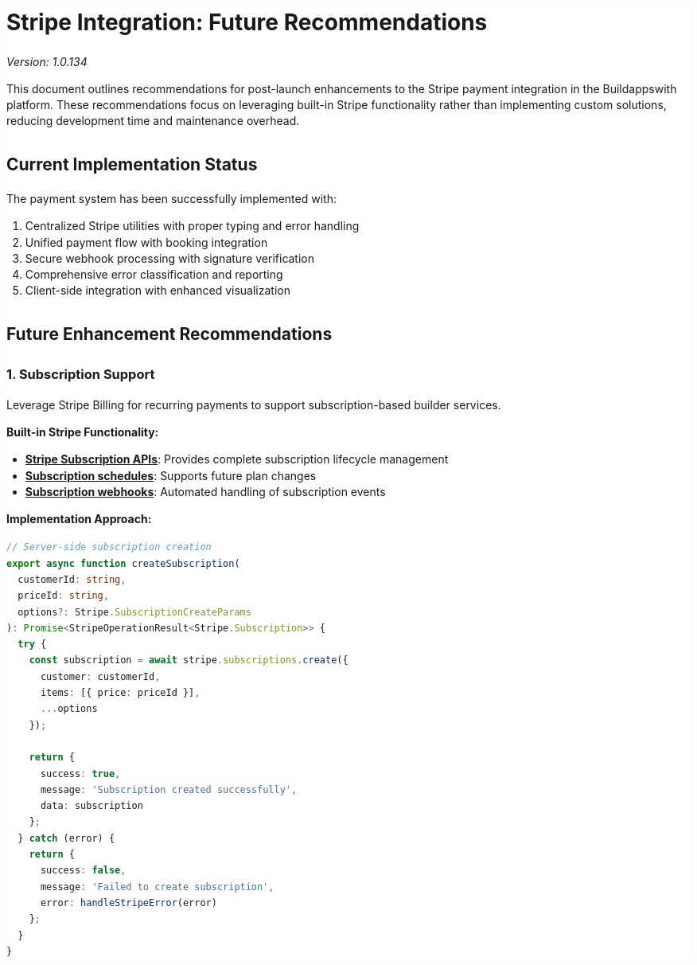 # Stripe Integration: Future Recommendations

*Version: 1.0.134*

This document outlines recommendations for post-launch enhancements to the Stripe payment integration in the Buildappswith platform. These recommendations focus on leveraging built-in Stripe functionality rather than implementing custom solutions, reducing development time and maintenance overhead.

## Current Implementation Status

The payment system has been successfully implemented with:

1. Centralized Stripe utilities with proper typing and error handling
2. Unified payment flow with booking integration
3. Secure webhook processing with signature verification
4. Comprehensive error classification and reporting
5. Client-side integration with enhanced visualization

## Future Enhancement Recommendations

### 1. Subscription Support

Leverage Stripe Billing for recurring payments to support subscription-based builder services.

**Built-in Stripe Functionality:**
- **[Stripe Subscription APIs](https://docs.stripe.com/billing/subscriptions/overview)**: Provides complete subscription lifecycle management
- **[Subscription schedules](https://docs.stripe.com/billing/subscriptions/subscriptions-schedules)**: Supports future plan changes
- **[Subscription webhooks](https://docs.stripe.com/billing/subscriptions/webhooks)**: Automated handling of subscription events

**Implementation Approach:**
```typescript
// Server-side subscription creation
export async function createSubscription(
  customerId: string,
  priceId: string,
  options?: Stripe.SubscriptionCreateParams
): Promise<StripeOperationResult<Stripe.Subscription>> {
  try {
    const subscription = await stripe.subscriptions.create({
      customer: customerId,
      items: [{ price: priceId }],
      ...options
    });
    
    return {
      success: true,
      message: 'Subscription created successfully',
      data: subscription
    };
  } catch (error) {
    return {
      success: false,
      message: 'Failed to create subscription',
      error: handleStripeError(error)
    };
  }
}
```

